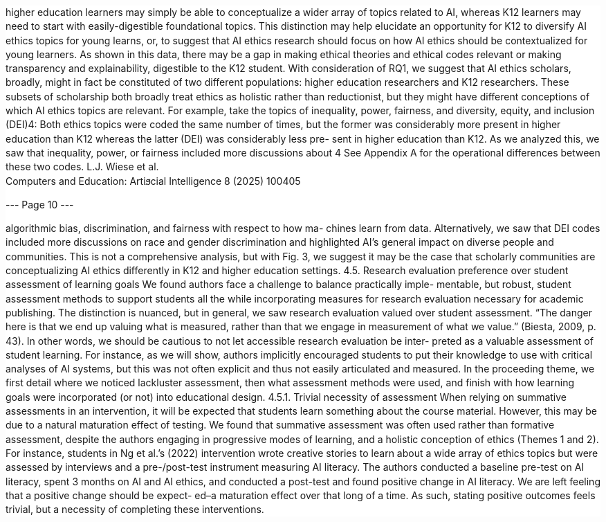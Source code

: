 higher education learners may simply be able to conceptualize a wider 
array of topics related to AI, whereas K12 learners may need to start with 
easily-digestible foundational topics. This distinction may help elucidate 
an opportunity for K12 to diversify AI ethics topics for young learns, or, 
to suggest that AI ethics research should focus on how AI ethics should 
be contextualized for young learners. As shown in this data, there may 
be a gap in making ethical theories and ethical codes relevant or making 
transparency and explainability, digestible to the K12 student.
With consideration of RQ1, we suggest that AI ethics scholars, 
broadly, might in fact be constituted of two different populations: higher 
education researchers and K12 researchers. These subsets of scholarship 
both broadly treat ethics as holistic rather than reductionist, but they 
might have different conceptions of which AI ethics topics are relevant. 
For example, take the topics of inequality, power, fairness, and diversity, 
equity, and inclusion (DEI)4: Both ethics topics were coded the same 
number of times, but the former was considerably more present in higher 
education than K12 whereas the latter (DEI) was considerably less pre-
sent in higher education than K12. As we analyzed this, we saw that 
inequality, power, or fairness included more discussions about 
4 See Appendix A for the operational differences between these two codes.
L.J. Wiese et al.                                                                                                                                                                                                                                 
Computers and Education: Artiϧcial Intelligence 8 (2025) 100405 

--- Page 10 ---

algorithmic bias, discrimination, and fairness with respect to how ma-
chines learn from data. Alternatively, we saw that DEI codes included 
more discussions on race and gender discrimination and highlighted AI’s 
general impact on diverse people and communities. This is not a 
comprehensive analysis, but with Fig. 3, we suggest it may be the case 
that scholarly communities are conceptualizing AI ethics differently in 
K12 and higher education settings.
4.5. Research evaluation preference over student assessment of learning 
goals
We found authors face a challenge to balance practically imple-
mentable, but robust, student assessment methods to support students 
all the while incorporating measures for research evaluation necessary 
for academic publishing. The distinction is nuanced, but in general, we 
saw research evaluation valued over student assessment. “The danger 
here is that we end up valuing what is measured, rather than that we engage in 
measurement of what we value.” (Biesta, 2009, p. 43). In other words, we 
should be cautious to not let accessible research evaluation be inter-
preted as a valuable assessment of student learning. For instance, as we 
will show, authors implicitly encouraged students to put their knowledge 
to use with critical analyses of AI systems, but this was not often explicit 
and thus not easily articulated and measured. In the proceeding theme, 
we first detail where we noticed lackluster assessment, then what 
assessment methods were used, and finish with how learning goals were 
incorporated (or not) into educational design.
4.5.1. Trivial necessity of assessment
When relying on summative assessments in an intervention, it will be 
expected that students learn something about the course material. 
However, this may be due to a natural maturation effect of testing. We 
found that summative assessment was often used rather than formative 
assessment, despite the authors engaging in progressive modes of 
learning, and a holistic conception of ethics (Themes 1 and 2). For 
instance, students in Ng et al.’s (2022) intervention wrote creative 
stories to learn about a wide array of ethics topics but were assessed by 
interviews and a pre-/post-test instrument measuring AI literacy. The 
authors conducted a baseline pre-test on AI literacy, spent 3 months on 
AI and AI ethics, and conducted a post-test and found positive change in 
AI literacy. We are left feeling that a positive change should be expect-
ed–a maturation effect over that long of a time. As such, stating positive 
outcomes feels trivial, but a necessity of completing these interventions.